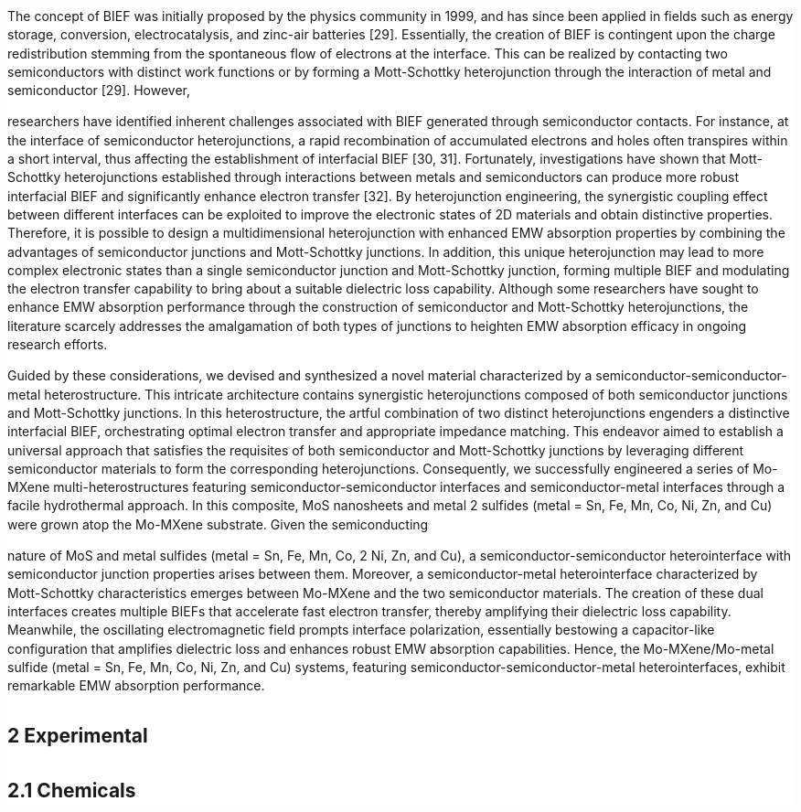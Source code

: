 The concept of BIEF was initially proposed by the physics community in 1999, and has since been applied in fields such as energy storage, conversion, electrocatalysis, and zinc-air batteries [29]. Essentially, the creation of BIEF is contingent upon the charge redistribution stemming from the spontaneous flow of electrons at the interface. This can be realized by contacting two semiconductors with distinct work functions or by forming a Mott-Schottky heterojunction through the interaction of metal and semiconductor [29]. However,

researchers have identified inherent challenges associated with BIEF generated through semiconductor contacts. For instance, at the interface of semiconductor heterojunctions, a rapid recombination of accumulated electrons and holes often transpires within a short interval, thus affecting the establishment of interfacial BIEF [30, 31]. Fortunately, investigations have shown that Mott-Schottky heterojunctions established through interactions between metals and semiconductors can produce more robust interfacial BIEF and significantly enhance electron transfer [32]. By heterojunction engineering, the synergistic coupling effect between different interfaces can be exploited to improve the electronic states of 2D materials and obtain distinctive properties. Therefore, it is possible to design a multidimensional heterojunction with enhanced EMW absorption properties by combining the advantages of semiconductor junctions and Mott-Schottky junctions. In addition, this unique heterojunction may lead to more complex electronic states than a single semiconductor junction and Mott-Schottky junction, forming multiple BIEF and modulating the electron transfer capability to bring about a suitable dielectric loss capability. Although some researchers have sought to enhance EMW absorption performance through the construction of semiconductor and Mott-Schottky heterojunctions, the literature scarcely addresses the amalgamation of both types of junctions to heighten EMW absorption efficacy in ongoing research efforts.

Guided by these considerations, we devised and synthesized a novel material characterized by a semiconductor-semiconductor-metal heterostructure. This intricate architecture contains synergistic heterojunctions composed of both semiconductor junctions and Mott-Schottky junctions. In this heterostructure, the artful combination of two distinct heterojunctions engenders a distinctive interfacial BIEF, orchestrating optimal electron transfer and appropriate impedance matching. This endeavor aimed to establish a universal approach that satisfies the requisites of both semiconductor and Mott-Schottky junctions by leveraging different semiconductor materials to form the corresponding heterojunctions. Consequently, we successfully engineered a series of Mo-MXene multi-heterostructures featuring semiconductor-semiconductor interfaces and semiconductor-metal interfaces through a facile hydrothermal approach. In this composite,   MoS  nanosheets and metal 2 sulfides (metal  =  Sn, Fe, Mn, Co, Ni, Zn, and Cu) were grown atop the Mo-MXene substrate. Given the semiconducting



nature of   MoS  and metal sulfides (metal  =  Sn, Fe, Mn, Co, 2 Ni, Zn, and Cu), a semiconductor-semiconductor heterointerface with semiconductor junction properties arises between them. Moreover, a semiconductor-metal heterointerface characterized by Mott-Schottky characteristics emerges between Mo-MXene and the two semiconductor materials. The creation of these dual interfaces creates multiple BIEFs that accelerate fast electron transfer, thereby amplifying their dielectric loss capability. Meanwhile, the oscillating electromagnetic field prompts interface polarization, essentially bestowing a capacitor-like configuration that amplifies dielectric loss and enhances robust EMW absorption capabilities. Hence, the Mo-MXene/Mo-metal sulfide (metal = Sn, Fe, Mn, Co, Ni, Zn, and Cu) systems, featuring semiconductor-semiconductor-metal heterointerfaces, exhibit remarkable EMW absorption performance.

## 2    Experimental

## 2.1    Chemicals
